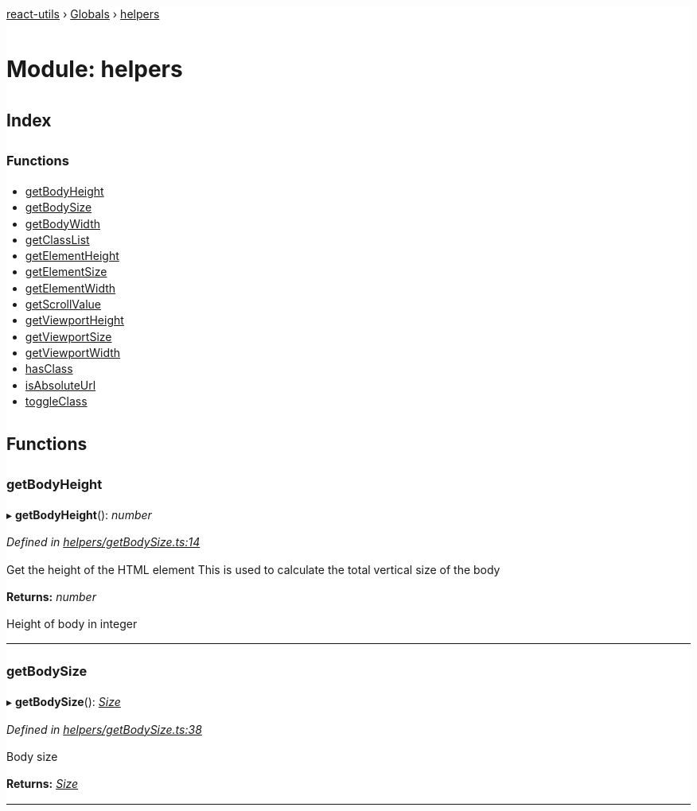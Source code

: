[react-utils](../README.md) › [Globals](../globals.md) › [helpers](helpers.md)

# Module: helpers

## Index

### Functions

* [getBodyHeight](helpers.md#getbodyheight)
* [getBodySize](helpers.md#getbodysize)
* [getBodyWidth](helpers.md#getbodywidth)
* [getClassList](helpers.md#getclasslist)
* [getElementHeight](helpers.md#getelementheight)
* [getElementSize](helpers.md#getelementsize)
* [getElementWidth](helpers.md#getelementwidth)
* [getScrollValue](helpers.md#getscrollvalue)
* [getViewportHeight](helpers.md#getviewportheight)
* [getViewportSize](helpers.md#getviewportsize)
* [getViewportWidth](helpers.md#getviewportwidth)
* [hasClass](helpers.md#hasclass)
* [isAbsoluteUrl](helpers.md#isabsoluteurl)
* [toggleClass](helpers.md#toggleclass)

## Functions

###  getBodyHeight

▸ **getBodyHeight**(): *number*

*Defined in [helpers/getBodySize.ts:14](https://github.com/ronaldborla/react-utils/blob/2402045/src/helpers/getBodySize.ts#L14)*

Get the height of the HTML <body> element
This is used to calculate the total vertical size of the body

**Returns:** *number*

Height of body in integer

___

###  getBodySize

▸ **getBodySize**(): *[Size](../interfaces/types.size.md)*

*Defined in [helpers/getBodySize.ts:38](https://github.com/ronaldborla/react-utils/blob/2402045/src/helpers/getBodySize.ts#L38)*

Body size

**Returns:** *[Size](../interfaces/types.size.md)*

___
